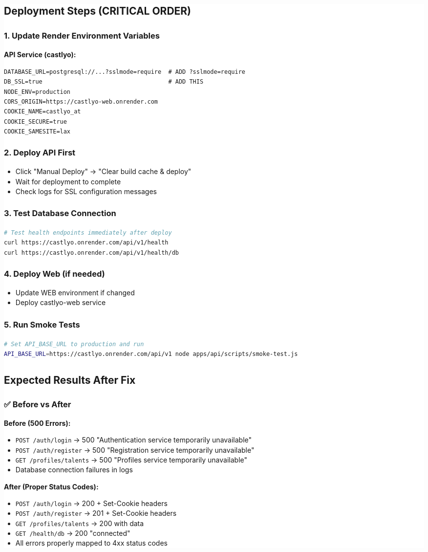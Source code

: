 ## Deployment Steps (CRITICAL ORDER)

### 1. Update Render Environment Variables
**API Service (castlyo):**
```env
DATABASE_URL=postgresql://...?sslmode=require  # ADD ?sslmode=require
DB_SSL=true                                    # ADD THIS
NODE_ENV=production
CORS_ORIGIN=https://castlyo-web.onrender.com
COOKIE_NAME=castlyo_at
COOKIE_SECURE=true
COOKIE_SAMESITE=lax
```

### 2. Deploy API First
- Click "Manual Deploy" → "Clear build cache & deploy"
- Wait for deployment to complete
- Check logs for SSL configuration messages

### 3. Test Database Connection
```bash
# Test health endpoints immediately after deploy
curl https://castlyo.onrender.com/api/v1/health
curl https://castlyo.onrender.com/api/v1/health/db
```

### 4. Deploy Web (if needed)
- Update WEB environment if changed
- Deploy castlyo-web service

### 5. Run Smoke Tests
```bash
# Set API_BASE_URL to production and run
API_BASE_URL=https://castlyo.onrender.com/api/v1 node apps/api/scripts/smoke-test.js
```

## Expected Results After Fix

### ✅ Before vs After
**Before (500 Errors):**
- `POST /auth/login` → 500 "Authentication service temporarily unavailable"
- `POST /auth/register` → 500 "Registration service temporarily unavailable"  
- `GET /profiles/talents` → 500 "Profiles service temporarily unavailable"
- Database connection failures in logs

**After (Proper Status Codes):**
- `POST /auth/login` → 200 + Set-Cookie headers
- `POST /auth/register` → 201 + Set-Cookie headers
- `GET /profiles/talents` → 200 with data
- `GET /health/db` → 200 "connected"
- All errors properly mapped to 4xx status codes
